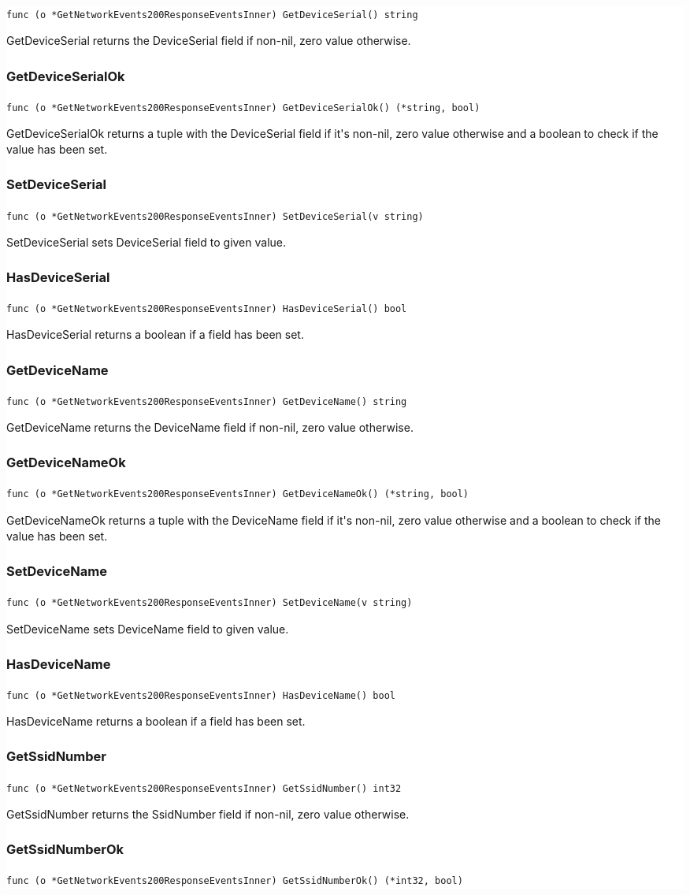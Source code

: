 `func (o *GetNetworkEvents200ResponseEventsInner) GetDeviceSerial() string`

GetDeviceSerial returns the DeviceSerial field if non-nil, zero value otherwise.

### GetDeviceSerialOk

`func (o *GetNetworkEvents200ResponseEventsInner) GetDeviceSerialOk() (*string, bool)`

GetDeviceSerialOk returns a tuple with the DeviceSerial field if it's non-nil, zero value otherwise
and a boolean to check if the value has been set.

### SetDeviceSerial

`func (o *GetNetworkEvents200ResponseEventsInner) SetDeviceSerial(v string)`

SetDeviceSerial sets DeviceSerial field to given value.

### HasDeviceSerial

`func (o *GetNetworkEvents200ResponseEventsInner) HasDeviceSerial() bool`

HasDeviceSerial returns a boolean if a field has been set.

### GetDeviceName

`func (o *GetNetworkEvents200ResponseEventsInner) GetDeviceName() string`

GetDeviceName returns the DeviceName field if non-nil, zero value otherwise.

### GetDeviceNameOk

`func (o *GetNetworkEvents200ResponseEventsInner) GetDeviceNameOk() (*string, bool)`

GetDeviceNameOk returns a tuple with the DeviceName field if it's non-nil, zero value otherwise
and a boolean to check if the value has been set.

### SetDeviceName

`func (o *GetNetworkEvents200ResponseEventsInner) SetDeviceName(v string)`

SetDeviceName sets DeviceName field to given value.

### HasDeviceName

`func (o *GetNetworkEvents200ResponseEventsInner) HasDeviceName() bool`

HasDeviceName returns a boolean if a field has been set.

### GetSsidNumber

`func (o *GetNetworkEvents200ResponseEventsInner) GetSsidNumber() int32`

GetSsidNumber returns the SsidNumber field if non-nil, zero value otherwise.

### GetSsidNumberOk

`func (o *GetNetworkEvents200ResponseEventsInner) GetSsidNumberOk() (*int32, bool)`
